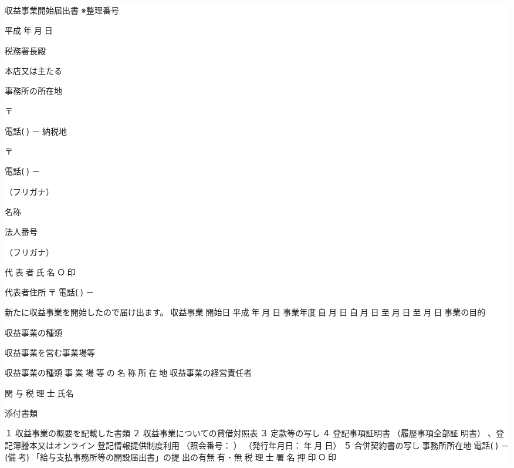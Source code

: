 
収益事業開始届出書
※整理番号


平成 年 月 日

税務署長殿

本店又は主たる

事務所の所在地

〒

 電話( ) －
納税地

〒

 電話( ) －

（フリガナ）


名称


法人番号

（フリガナ）

代 表 者 氏 名 ○
印

代表者住所
〒
 電話( ) －

 新たに収益事業を開始したので届け出ます。 収益事業 開始日
平成 年 月 日
 事業年度
自 月 日 自 月 日 至 月 日 至 月 日
事業の目的


収益事業の種類


収益事業を営む事業場等

収益事業の種類 事 業 場 等 の 名 称 所 在 地 収益事業の経営責任者




関 与 税 理 士
氏名

添付書類

１ 収益事業の概要を記載した書類 ２ 収益事業についての貸借対照表 ３ 定款等の写し ４ 登記事項証明書
（履歴事項全部証
明書）
、登記簿謄本又はオンライン
登記情報提供制度利用 （照会番号： ） （発行年月日： 年 月 日）
５ 合併契約書の写し
事務所所在地
 電話( ) －
(備 考) 「給与支払事務所等の開設届出書」の提
出の有無 有 ･ 無
税 理 士 署 名 押 印 ○
印
